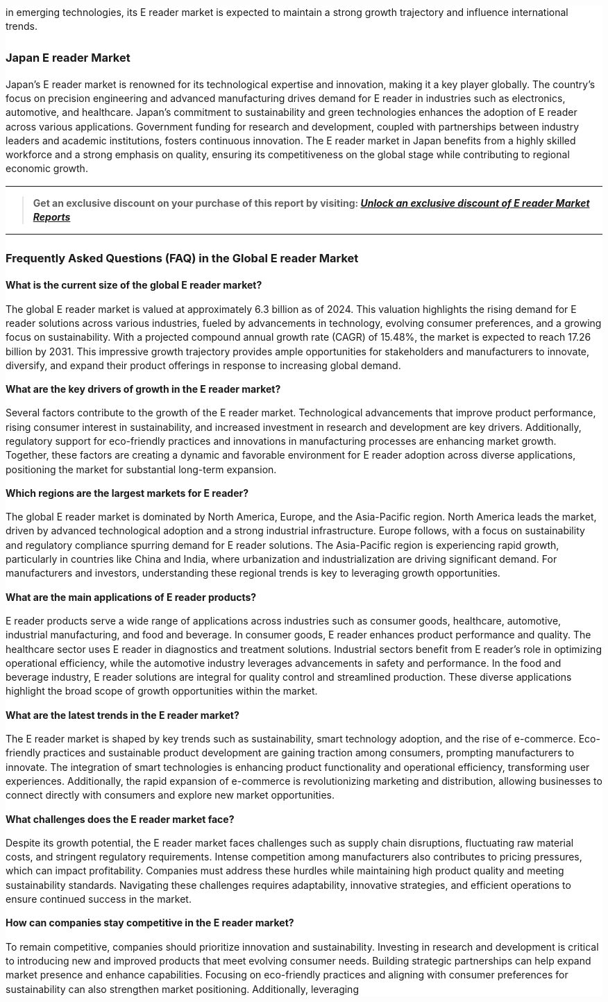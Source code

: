 in emerging technologies, its E reader market is expected to maintain a strong growth trajectory and influence international trends.</p><h3>Japan E reader Market</h3><p>Japan&rsquo;s E reader market is renowned for its technological expertise and innovation, making it a key player globally. The country&rsquo;s focus on precision engineering and advanced manufacturing drives demand for E reader in industries such as electronics, automotive, and healthcare. Japan&rsquo;s commitment to sustainability and green technologies enhances the adoption of E reader across various applications. Government funding for research and development, coupled with partnerships between industry leaders and academic institutions, fosters continuous innovation. The E reader market in Japan benefits from a highly skilled workforce and a strong emphasis on quality, ensuring its competitiveness on the global stage while contributing to regional economic growth.</p><hr /><blockquote><p><strong>Get an exclusive discount on your purchase of this report by visiting: <em><a href="://marketresearchpulse.com/ask-for-discount/127251?utm_source=Github&amp;utm_medium=0115">Unlock an exclusive discount of E reader Market Reports</a></em>&nbsp;</strong></p></blockquote><hr /><h3>Frequently Asked Questions (FAQ) in the Global E reader Market</h3><p><strong>What is the current size of the global E reader market?</strong></p><p>The global E reader market is valued at approximately 6.3 billion as of 2024. This valuation highlights the rising demand for E reader solutions across various industries, fueled by advancements in technology, evolving consumer preferences, and a growing focus on sustainability. With a projected compound annual growth rate (CAGR) of 15.48%, the market is expected to reach 17.26 billion by 2031. This impressive growth trajectory provides ample opportunities for stakeholders and manufacturers to innovate, diversify, and expand their product offerings in response to increasing global demand.</p><p><strong>What are the key drivers of growth in the E reader market?</strong></p><p>Several factors contribute to the growth of the E reader market. Technological advancements that improve product performance, rising consumer interest in sustainability, and increased investment in research and development are key drivers. Additionally, regulatory support for eco-friendly practices and innovations in manufacturing processes are enhancing market growth. Together, these factors are creating a dynamic and favorable environment for E reader adoption across diverse applications, positioning the market for substantial long-term expansion.</p><p><strong>Which regions are the largest markets for E reader?</strong></p><p>The global E reader market is dominated by North America, Europe, and the Asia-Pacific region. North America leads the market, driven by advanced technological adoption and a strong industrial infrastructure. Europe follows, with a focus on sustainability and regulatory compliance spurring demand for E reader solutions. The Asia-Pacific region is experiencing rapid growth, particularly in countries like China and India, where urbanization and industrialization are driving significant demand. For manufacturers and investors, understanding these regional trends is key to leveraging growth opportunities.</p><p><strong>What are the main applications of E reader products?</strong></p><p>E reader products serve a wide range of applications across industries such as consumer goods, healthcare, automotive, industrial manufacturing, and food and beverage. In consumer goods, E reader enhances product performance and quality. The healthcare sector uses E reader in diagnostics and treatment solutions. Industrial sectors benefit from E reader&rsquo;s role in optimizing operational efficiency, while the automotive industry leverages advancements in safety and performance. In the food and beverage industry, E reader solutions are integral for quality control and streamlined production. These diverse applications highlight the broad scope of growth opportunities within the market.</p><p><strong>What are the latest trends in the E reader market?</strong></p><p>The E reader market is shaped by key trends such as sustainability, smart technology adoption, and the rise of e-commerce. Eco-friendly practices and sustainable product development are gaining traction among consumers, prompting manufacturers to innovate. The integration of smart technologies is enhancing product functionality and operational efficiency, transforming user experiences. Additionally, the rapid expansion of e-commerce is revolutionizing marketing and distribution, allowing businesses to connect directly with consumers and explore new market opportunities.</p><p><strong>What challenges does the E reader market face?</strong></p><p>Despite its growth potential, the E reader market faces challenges such as supply chain disruptions, fluctuating raw material costs, and stringent regulatory requirements. Intense competition among manufacturers also contributes to pricing pressures, which can impact profitability. Companies must address these hurdles while maintaining high product quality and meeting sustainability standards. Navigating these challenges requires adaptability, innovative strategies, and efficient operations to ensure continued success in the market.</p><p><strong>How can companies stay competitive in the E reader market?</strong></p><p>To remain competitive, companies should prioritize innovation and sustainability. Investing in research and development is critical to introducing new and improved products that meet evolving consumer needs. Building strategic partnerships can help expand market presence and enhance capabilities. Focusing on eco-friendly practices and aligning with consumer preferences for sustainability can also strengthen market positioning. Additionally, leveraging